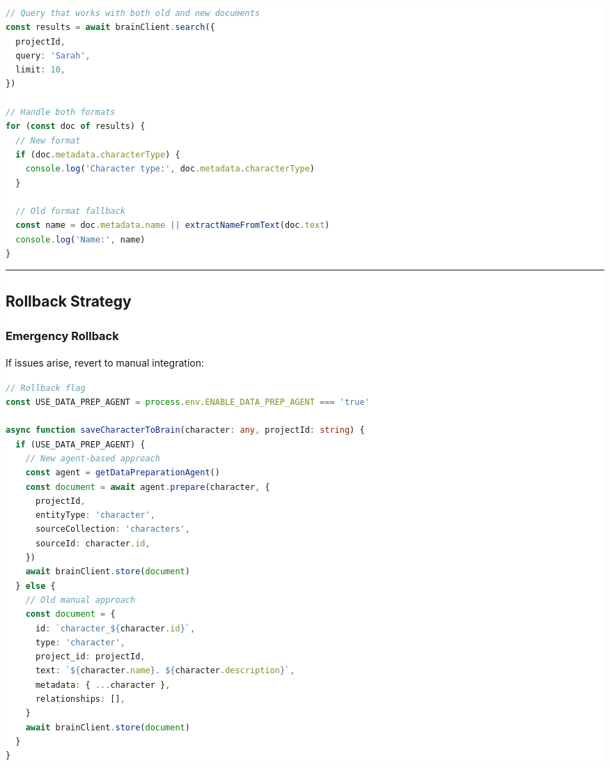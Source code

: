 ```typescript
// Query that works with both old and new documents
const results = await brainClient.search({
  projectId,
  query: 'Sarah',
  limit: 10,
})

// Handle both formats
for (const doc of results) {
  // New format
  if (doc.metadata.characterType) {
    console.log('Character type:', doc.metadata.characterType)
  }

  // Old format fallback
  const name = doc.metadata.name || extractNameFromText(doc.text)
  console.log('Name:', name)
}
```

---

## Rollback Strategy

### Emergency Rollback

If issues arise, revert to manual integration:

```typescript
// Rollback flag
const USE_DATA_PREP_AGENT = process.env.ENABLE_DATA_PREP_AGENT === 'true'

async function saveCharacterToBrain(character: any, projectId: string) {
  if (USE_DATA_PREP_AGENT) {
    // New agent-based approach
    const agent = getDataPreparationAgent()
    const document = await agent.prepare(character, {
      projectId,
      entityType: 'character',
      sourceCollection: 'characters',
      sourceId: character.id,
    })
    await brainClient.store(document)
  } else {
    // Old manual approach
    const document = {
      id: `character_${character.id}`,
      type: 'character',
      project_id: projectId,
      text: `${character.name}. ${character.description}`,
      metadata: { ...character },
      relationships: [],
    }
    await brainClient.store(document)
  }
}
```
